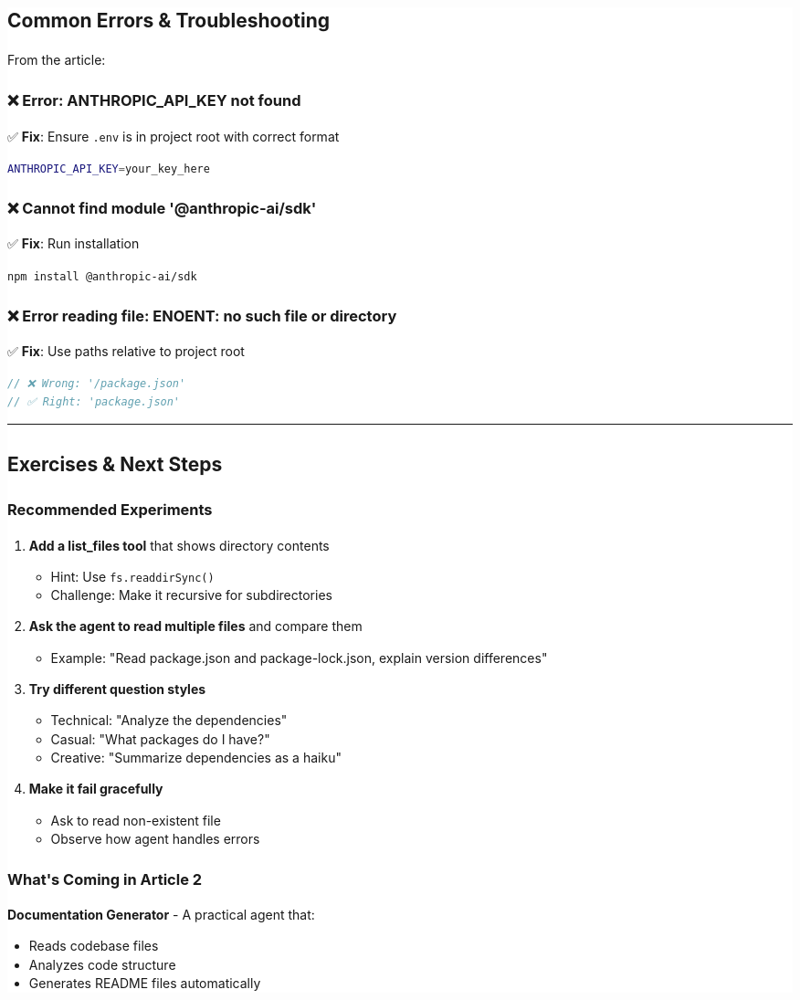 
## Common Errors & Troubleshooting

From the article:

### ❌ Error: ANTHROPIC_API_KEY not found
✅ **Fix**: Ensure `.env` is in project root with correct format
```bash
ANTHROPIC_API_KEY=your_key_here
```

### ❌ Cannot find module '@anthropic-ai/sdk'
✅ **Fix**: Run installation
```bash
npm install @anthropic-ai/sdk
```

### ❌ Error reading file: ENOENT: no such file or directory
✅ **Fix**: Use paths relative to project root
```typescript
// ❌ Wrong: '/package.json'
// ✅ Right: 'package.json'
```

---

## Exercises & Next Steps

### Recommended Experiments

1. **Add a list_files tool** that shows directory contents
   - Hint: Use `fs.readdirSync()`
   - Challenge: Make it recursive for subdirectories

2. **Ask the agent to read multiple files** and compare them
   - Example: "Read package.json and package-lock.json, explain version differences"

3. **Try different question styles**
   - Technical: "Analyze the dependencies"
   - Casual: "What packages do I have?"
   - Creative: "Summarize dependencies as a haiku"

4. **Make it fail gracefully**
   - Ask to read non-existent file
   - Observe how agent handles errors

### What's Coming in Article 2

**Documentation Generator** - A practical agent that:
- Reads codebase files
- Analyzes code structure
- Generates README files automatically
